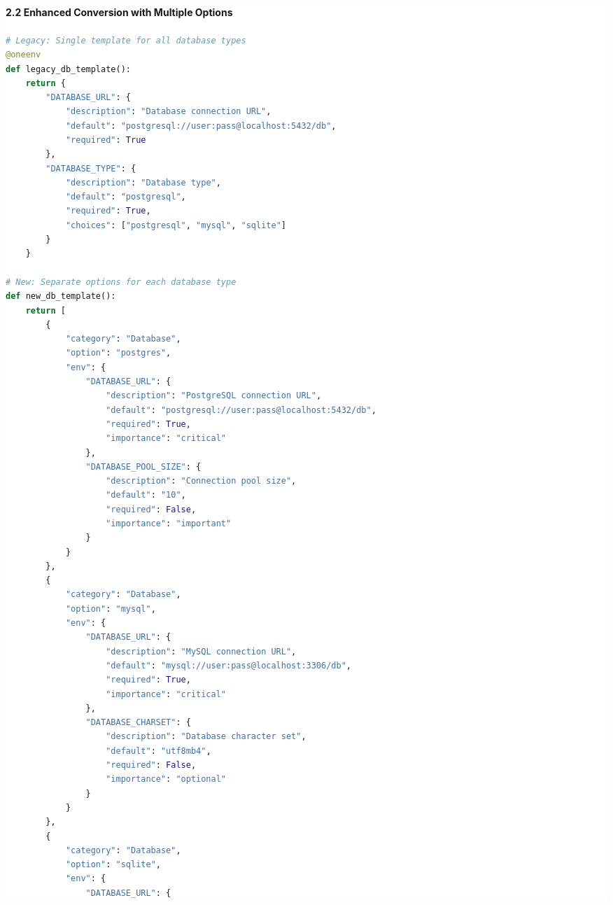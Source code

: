 #### 2.2 Enhanced Conversion with Multiple Options
```python
# Legacy: Single template for all database types
@oneenv
def legacy_db_template():
    return {
        "DATABASE_URL": {
            "description": "Database connection URL",
            "default": "postgresql://user:pass@localhost:5432/db",
            "required": True
        },
        "DATABASE_TYPE": {
            "description": "Database type",
            "default": "postgresql",
            "required": True,
            "choices": ["postgresql", "mysql", "sqlite"]
        }
    }

# New: Separate options for each database type
def new_db_template():
    return [
        {
            "category": "Database",
            "option": "postgres",
            "env": {
                "DATABASE_URL": {
                    "description": "PostgreSQL connection URL",
                    "default": "postgresql://user:pass@localhost:5432/db",
                    "required": True,
                    "importance": "critical"
                },
                "DATABASE_POOL_SIZE": {
                    "description": "Connection pool size",
                    "default": "10",
                    "required": False,
                    "importance": "important"
                }
            }
        },
        {
            "category": "Database",
            "option": "mysql",
            "env": {
                "DATABASE_URL": {
                    "description": "MySQL connection URL",
                    "default": "mysql://user:pass@localhost:3306/db",
                    "required": True,
                    "importance": "critical"
                },
                "DATABASE_CHARSET": {
                    "description": "Database character set",
                    "default": "utf8mb4",
                    "required": False,
                    "importance": "optional"
                }
            }
        },
        {
            "category": "Database",
            "option": "sqlite",
            "env": {
                "DATABASE_URL": {
```